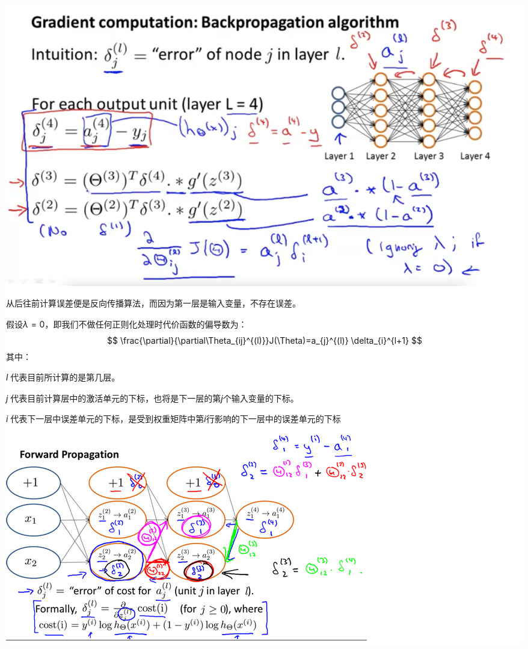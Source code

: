 ![image-20211020201227221](images/image-20211020201227221.png)

从后往前计算误差便是反向传播算法，而因为第一层是输入变量，不存在误差。

假设$λ=0$，即我们不做任何正则化处理时代价函数的偏导数为：
$$
\frac{\partial}{\partial\Theta_{ij}^{(l)}}J(\Theta)=a_{j}^{(l)} \delta_{i}^{l+1}
$$
其中：

$l$ 代表目前所计算的是第几层。

$j$ 代表目前计算层中的激活单元的下标，也将是下一层的第$j$个输入变量的下标。

$i$ 代表下一层中误差单元的下标，是受到权重矩阵中第$i$行影响的下一层中的误差单元的下标

![image-20211020203312833](images/image-20211020203312833.png)
